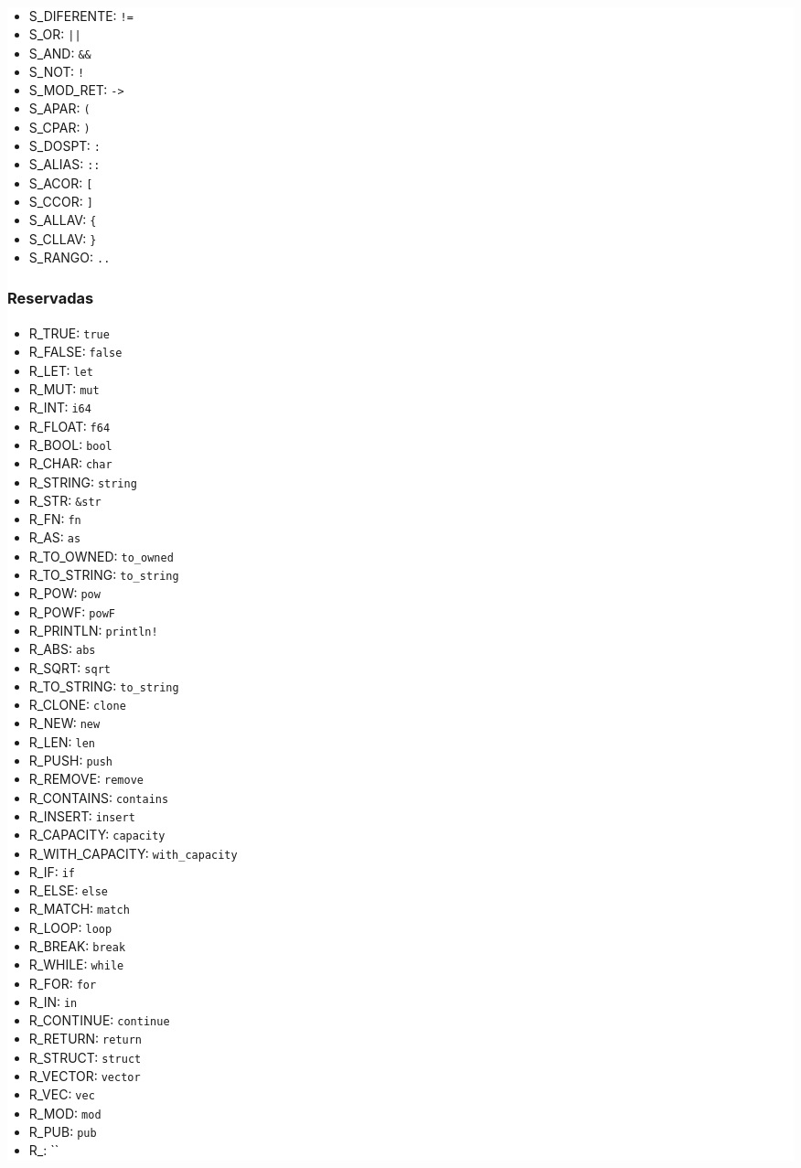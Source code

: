 - S_DIFERENTE: `!=`
- S_OR: `||`
- S_AND: `&&`
- S_NOT: `!`
- S_MOD_RET: `->`
- S_APAR: `(`
- S_CPAR: `)`
- S_DOSPT: `:`
- S_ALIAS: `::`
- S_ACOR: `[`
- S_CCOR: `]`
- S_ALLAV: `{`
- S_CLLAV: `}`
- S_RANGO: `..`

### Reservadas

- R_TRUE: `true`
- R_FALSE: `false`
- R_LET: `let`
- R_MUT: `mut`
- R_INT: `i64`
- R_FLOAT: `f64`
- R_BOOL: `bool`
- R_CHAR: `char`
- R_STRING: `string`
- R_STR: `&str`
- R_FN: `fn`
- R_AS: `as`
- R_TO_OWNED: `to_owned`
- R_TO_STRING: `to_string`
- R_POW: `pow`
- R_POWF: `powF`
- R_PRINTLN: `println!`
- R_ABS: `abs`
- R_SQRT: `sqrt`
- R_TO_STRING: `to_string`
- R_CLONE: `clone`
- R_NEW: `new`
- R_LEN: `len`
- R_PUSH: `push`
- R_REMOVE: `remove`
- R_CONTAINS: `contains`
- R_INSERT: `insert`
- R_CAPACITY: `capacity`
- R_WITH_CAPACITY: `with_capacity`
- R_IF: `if`
- R_ELSE: `else`
- R_MATCH: `match`
- R_LOOP: `loop`
- R_BREAK: `break`
- R_WHILE: `while`
- R_FOR: `for`
- R_IN: `in`
- R_CONTINUE: `continue`
- R_RETURN: `return`
- R_STRUCT: `struct`
- R_VECTOR: `vector`
- R_VEC: `vec`
- R_MOD: `mod`
- R_PUB: `pub`
- R_: ``

